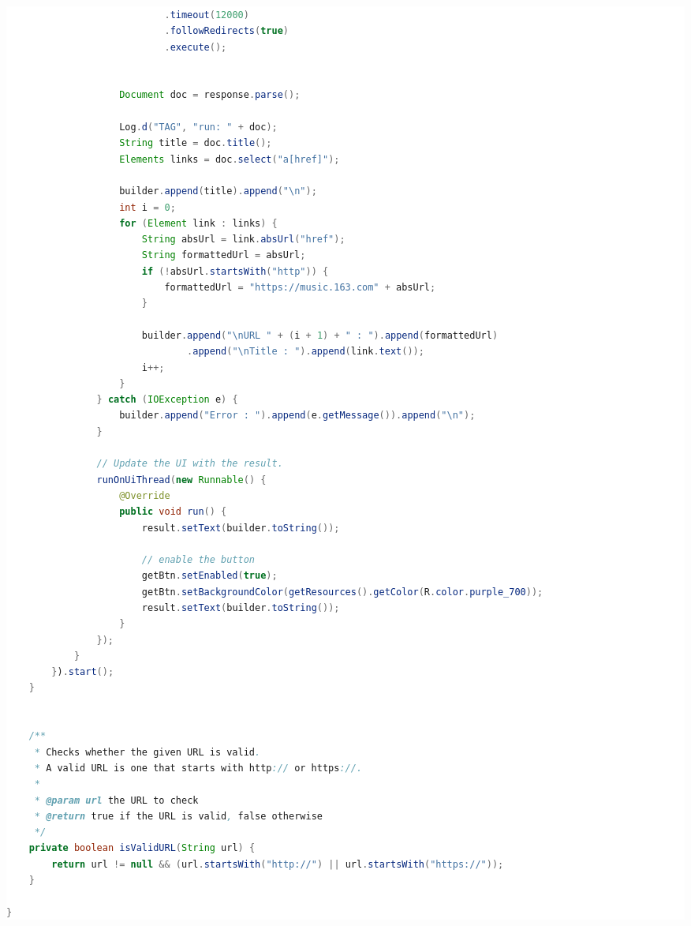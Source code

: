 ```java
                            .timeout(12000)
                            .followRedirects(true)
                            .execute();


                    Document doc = response.parse();

                    Log.d("TAG", "run: " + doc);
                    String title = doc.title();
                    Elements links = doc.select("a[href]");

                    builder.append(title).append("\n");
                    int i = 0;
                    for (Element link : links) {
                        String absUrl = link.absUrl("href");
                        String formattedUrl = absUrl;
                        if (!absUrl.startsWith("http")) {
                            formattedUrl = "https://music.163.com" + absUrl;
                        }

                        builder.append("\nURL " + (i + 1) + " : ").append(formattedUrl)
                                .append("\nTitle : ").append(link.text());
                        i++;
                    }
                } catch (IOException e) {
                    builder.append("Error : ").append(e.getMessage()).append("\n");
                }

                // Update the UI with the result.
                runOnUiThread(new Runnable() {
                    @Override
                    public void run() {
                        result.setText(builder.toString());

                        // enable the button
                        getBtn.setEnabled(true);
                        getBtn.setBackgroundColor(getResources().getColor(R.color.purple_700));
                        result.setText(builder.toString());
                    }
                });
            }
        }).start();
    }


    /**
     * Checks whether the given URL is valid.
     * A valid URL is one that starts with http:// or https://.
     *
     * @param url the URL to check
     * @return true if the URL is valid, false otherwise
     */
    private boolean isValidURL(String url) {
        return url != null && (url.startsWith("http://") || url.startsWith("https://"));
    }

}


```

